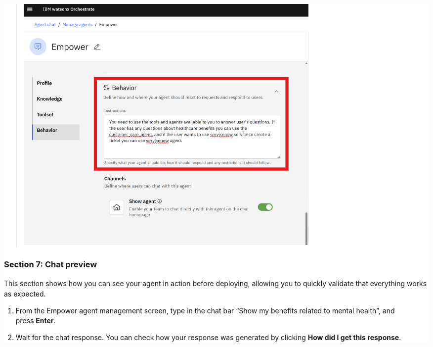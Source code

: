 > <img src="./2-ADK/attachments/instruction/media/image22.png"
> style="width:6in;height:5.07222in"
> alt="A screenshot of a computer AI-generated content may be incorrect." />

### Section 7: Chat preview

This section shows how you can see your agent in action before
deploying, allowing you to quickly validate that everything works as
expected.

1.  From the Empower agent management screen, type in the chat bar “Show
    my benefits related to mental health”, and press **Enter**.

2.  Wait for the chat response. You can check how your response was
    generated by clicking **How did I get this response**.
